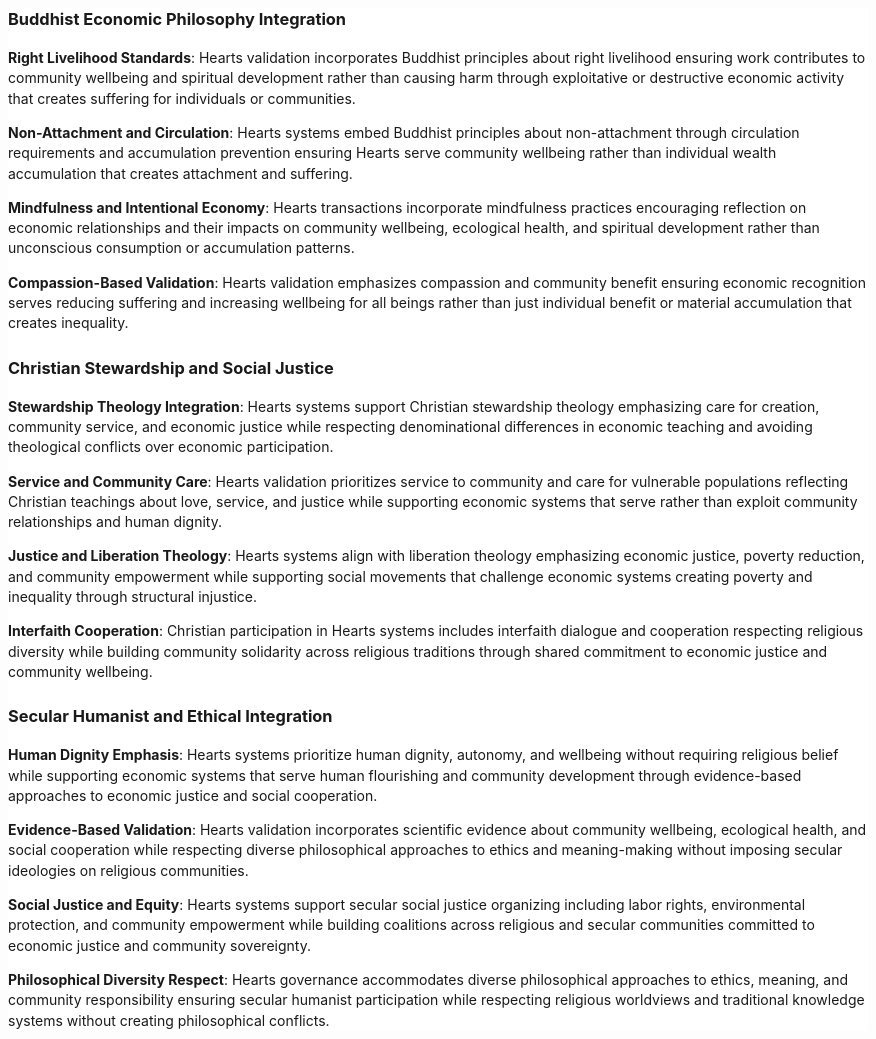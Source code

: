 ### Buddhist Economic Philosophy Integration

**Right Livelihood Standards**: Hearts validation incorporates Buddhist principles about right livelihood ensuring work contributes to community wellbeing and spiritual development rather than causing harm through exploitative or destructive economic activity that creates suffering for individuals or communities.

**Non-Attachment and Circulation**: Hearts systems embed Buddhist principles about non-attachment through circulation requirements and accumulation prevention ensuring Hearts serve community wellbeing rather than individual wealth accumulation that creates attachment and suffering.

**Mindfulness and Intentional Economy**: Hearts transactions incorporate mindfulness practices encouraging reflection on economic relationships and their impacts on community wellbeing, ecological health, and spiritual development rather than unconscious consumption or accumulation patterns.

**Compassion-Based Validation**: Hearts validation emphasizes compassion and community benefit ensuring economic recognition serves reducing suffering and increasing wellbeing for all beings rather than just individual benefit or material accumulation that creates inequality.

### Christian Stewardship and Social Justice

**Stewardship Theology Integration**: Hearts systems support Christian stewardship theology emphasizing care for creation, community service, and economic justice while respecting denominational differences in economic teaching and avoiding theological conflicts over economic participation.

**Service and Community Care**: Hearts validation prioritizes service to community and care for vulnerable populations reflecting Christian teachings about love, service, and justice while supporting economic systems that serve rather than exploit community relationships and human dignity.

**Justice and Liberation Theology**: Hearts systems align with liberation theology emphasizing economic justice, poverty reduction, and community empowerment while supporting social movements that challenge economic systems creating poverty and inequality through structural injustice.

**Interfaith Cooperation**: Christian participation in Hearts systems includes interfaith dialogue and cooperation respecting religious diversity while building community solidarity across religious traditions through shared commitment to economic justice and community wellbeing.

### Secular Humanist and Ethical Integration

**Human Dignity Emphasis**: Hearts systems prioritize human dignity, autonomy, and wellbeing without requiring religious belief while supporting economic systems that serve human flourishing and community development through evidence-based approaches to economic justice and social cooperation.

**Evidence-Based Validation**: Hearts validation incorporates scientific evidence about community wellbeing, ecological health, and social cooperation while respecting diverse philosophical approaches to ethics and meaning-making without imposing secular ideologies on religious communities.

**Social Justice and Equity**: Hearts systems support secular social justice organizing including labor rights, environmental protection, and community empowerment while building coalitions across religious and secular communities committed to economic justice and community sovereignty.

**Philosophical Diversity Respect**: Hearts governance accommodates diverse philosophical approaches to ethics, meaning, and community responsibility ensuring secular humanist participation while respecting religious worldviews and traditional knowledge systems without creating philosophical conflicts.
